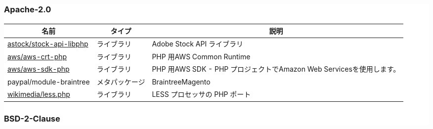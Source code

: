 </table>

### Apache-2.0

<table>
  <thead>
    <tr>
      <th>名前</th>
      <th>タイプ</th>
      <th>説明</th>
    </tr>
  </thead>
  <tbody>
  <tr>
    <td>
      <a href="https://github.com/adobe/stock-api-libphp.git">astock/stock-api-libphp</a>
    </td>
    <td>ライブラリ</td>
    <td>Adobe Stock API ライブラリ</td>
  </tr>
  <tr>
    <td>
      <a href="https://github.com/awslabs/aws-crt-php.git">aws/aws-crt-php</a>
    </td>
    <td>ライブラリ</td>
    <td>PHP 用AWS Common Runtime</td>
  </tr>
  <tr>
    <td>
      <a href="https://github.com/aws/aws-sdk-php.git">aws/aws-sdk-php</a>
    </td>
    <td>ライブラリ</td>
    <td>PHP 用AWS SDK - PHP プロジェクトでAmazon Web Servicesを使用します。</td>
  </tr>
  <tr>
    <td>
      paypal/module-braintree
    </td>
    <td>メタパッケージ</td>
    <td>BraintreeMagento</td>
  </tr>
  <tr>
    <td>
      <a href="https://github.com/wikimedia/less.php.git">wikimedia/less.php</a>
    </td>
    <td>ライブラリ</td>
    <td>LESS プロセッサの PHP ポート</td>
  </tr>
  </tbody>
</table>

### BSD-2-Clause
